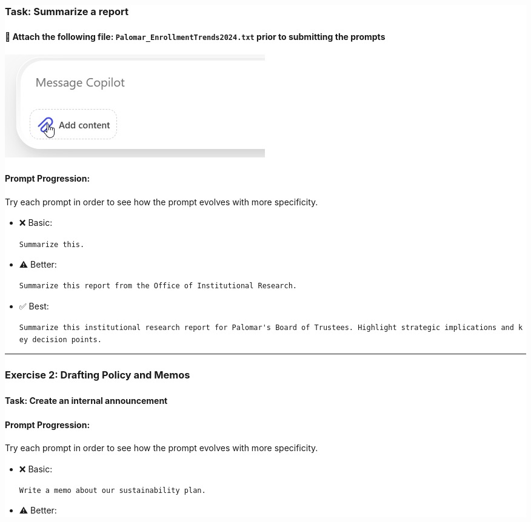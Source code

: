 ### Task: Summarize a report

#### 📄 Attach the following file: `Palomar_EnrollmentTrends2024.txt` prior to submitting the prompts

![Attach File](https://github.com/opsgility/copilot/blob/main/media/attach-file.png?raw=true)

#### Prompt Progression:

Try each prompt in order to see how the prompt evolves with more specificity.

- ❌ Basic:

  ```plaintext
  Summarize this.
  ```

- ⚠️ Better:

  ```plaintext
  Summarize this report from the Office of Institutional Research.
  ```

- ✅ Best:

  ```plaintext
  Summarize this institutional research report for Palomar's Board of Trustees. Highlight strategic implications and key decision points.
  ```

---

### Exercise 2: Drafting Policy and Memos

#### Task: Create an internal announcement


#### Prompt Progression:

Try each prompt in order to see how the prompt evolves with more specificity.


- ❌ Basic:

  ```plaintext
  Write a memo about our sustainability plan.
  ```

- ⚠️ Better:
